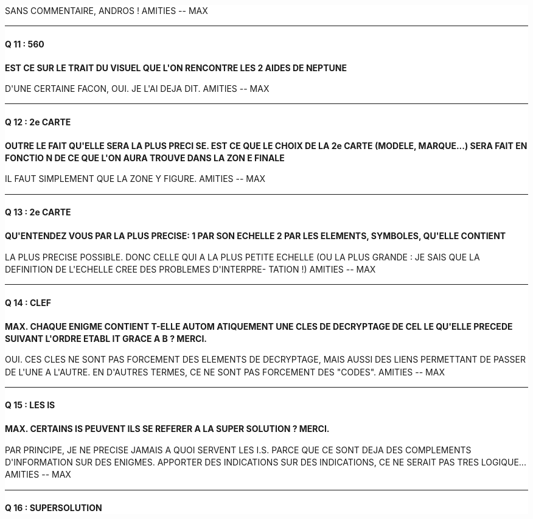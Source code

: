 SANS COMMENTAIRE, ANDROS ! AMITIES -- MAX

---

#### Q 11 : 560

**EST CE SUR LE TRAIT DU VISUEL QUE L'ON RENCONTRE LES 2 AIDES DE NEPTUNE**

D'UNE CERTAINE FACON, OUI. JE L'AI DEJA DIT. AMITIES -- MAX

---

#### Q 12 : 2e CARTE

**OUTRE LE FAIT QU'ELLE SERA LA PLUS PRECI SE. EST CE
QUE LE CHOIX DE LA 2e CARTE (MODELE, MARQUE...) SERA FAIT EN FONCTIO N
DE CE QUE L'ON AURA TROUVE DANS LA ZON E FINALE**

IL FAUT SIMPLEMENT QUE LA ZONE Y FIGURE. AMITIES -- MAX

---

#### Q 13 : 2e CARTE

**QU'ENTENDEZ VOUS PAR LA PLUS PRECISE: 1 PAR SON ECHELLE 2 PAR LES ELEMENTS, SYMBOLES, QU'ELLE   CONTIENT**

LA PLUS PRECISE POSSIBLE. DONC CELLE  QUI A LA PLUS
PETITE ECHELLE (OU LA PLUS GRANDE : JE SAIS QUE LA DEFINITION DE
L'ECHELLE CREE DES PROBLEMES D'INTERPRE- TATION !) AMITIES -- MAX

---

#### Q 14 : CLEF

**MAX. CHAQUE ENIGME CONTIENT T-ELLE AUTOM ATIQUEMENT
UNE CLES DE DECRYPTAGE DE CEL LE QU'ELLE PRECEDE SUIVANT L'ORDRE ETABL
IT GRACE A B ? MERCI.**

OUI. CES CLES NE SONT PAS FORCEMENT DES ELEMENTS DE
DECRYPTAGE, MAIS AUSSI DES LIENS PERMETTANT DE PASSER DE L'UNE A
L'AUTRE. EN D'AUTRES TERMES, CE NE SONT PAS FORCEMENT DES "CODES".
AMITIES -- MAX

---

#### Q 15 : LES IS

**MAX. CERTAINS IS PEUVENT ILS SE REFERER  A LA SUPER SOLUTION ? MERCI.**

PAR PRINCIPE, JE NE PRECISE JAMAIS A  QUOI SERVENT LES
 I.S. PARCE QUE CE SONT DEJA DES COMPLEMENTS D'INFORMATION SUR DES
ENIGMES. APPORTER DES INDICATIONS   SUR DES INDICATIONS, CE NE SERAIT
PAS  TRES LOGIQUE... AMITIES -- MAX

---

#### Q 16 : SUPERSOLUTION
